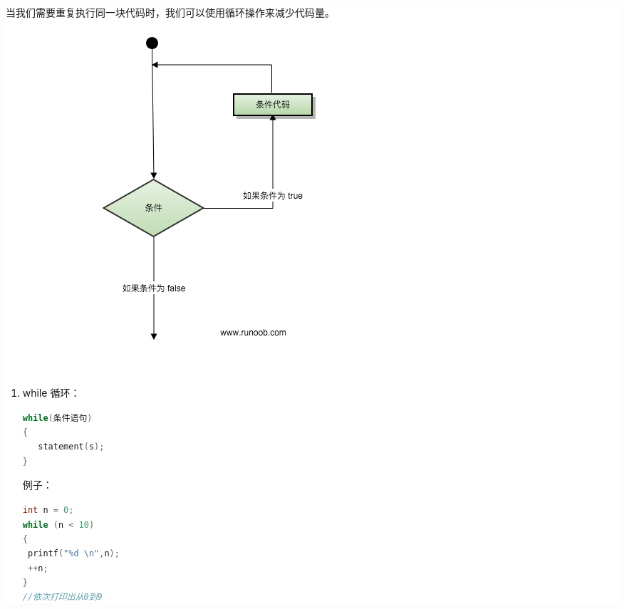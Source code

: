 当我们需要重复执行同一块代码时，我们可以使用循环操作来减少代码量。

 ![循环结构](./C语言快速入门/循环.png) 

1. while 循环：

   ```c
   while(条件语句)
   {
      statement(s);
   }
   ```

   例子：

   ```c
   int n = 0;
   while (n < 10)
   {
   	printf("%d \n",n);
   	++n;
   }
   //依次打印出从0到9
   ```
